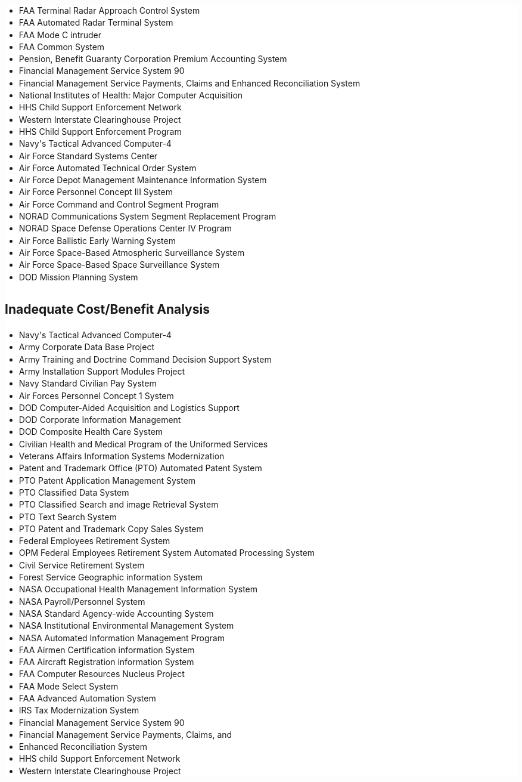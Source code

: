 * FAA Terminal Radar Approach Control System
* FAA Automated Radar Terminal System
* FAA Mode C intruder
* FAA Common System
* Pension, Benefit Guaranty Corporation Premium Accounting System
* Financial Management Service System 90
* Financial Management Service Payments, Claims and Enhanced Reconciliation System
* National Institutes of Health: Major Computer Acquisition
* HHS Child Support Enforcement Network
* Western Interstate Clearinghouse Project
* HHS Child Support Enforcement Program
* Navy's Tactical Advanced Computer-4
* Air Force Standard Systems Center
* Air Force Automated Technical Order System
* Air Force Depot Management Maintenance Information System
* Air Force Personnel Concept III System
* Air Force Command and Control Segment Program
* NORAD Communications System Segment Replacement Program
* NORAD Space Defense Operations Center IV Program
* Air Force Ballistic Early Warning System
* Air Force Space-Based Atmospheric Surveillance System
* Air Force Space-Based Space Surveillance System
* DOD Mission Planning System

## Inadequate Cost/Benefit Analysis

* Navy's Tactical Advanced Computer-4
* Army Corporate Data Base Project
* Army Training and Doctrine Command Decision Support System
* Army Installation Support Modules Project
* Navy Standard Civilian Pay System
* Air Forces Personnel Concept 1 System
* DOD Computer-Aided Acquisition and Logistics Support
* DOD Corporate Information Management
* DOD Composite Health Care System
* Civilian Health and Medical Program of the Uniformed Services
* Veterans Affairs Information Systems Modernization
* Patent and Trademark Office (PTO) Automated Patent System
* PTO Patent Application Management System
* PTO Classified Data System
* PTO Classified Search and image Retrieval System
* PTO Text Search System
* PTO Patent and Trademark Copy Sales System
* Federal Employees Retirement System
* OPM Federal Employees Retirement System Automated Processing System
* Civil Service Retirement System
* Forest Service Geographic information System
* NASA Occupational Health Management Information System
* NASA Payroll/Personnel System
* NASA Standard Agency-wide Accounting System
* NASA Institutional Environmental Management System
* NASA Automated Information Management Program
* FAA Airmen Certification information System
* FAA Aircraft Registration information System
* FAA Computer Resources Nucleus Project
* FAA Mode Select System
* FAA Advanced Automation System
* IRS Tax Modernization System
* Financial Management Service System 90
* Financial Management Service Payments, Claims, and
* Enhanced Reconciliation System
* HHS child Support Enforcement Network
* Western Interstate Clearinghouse Project